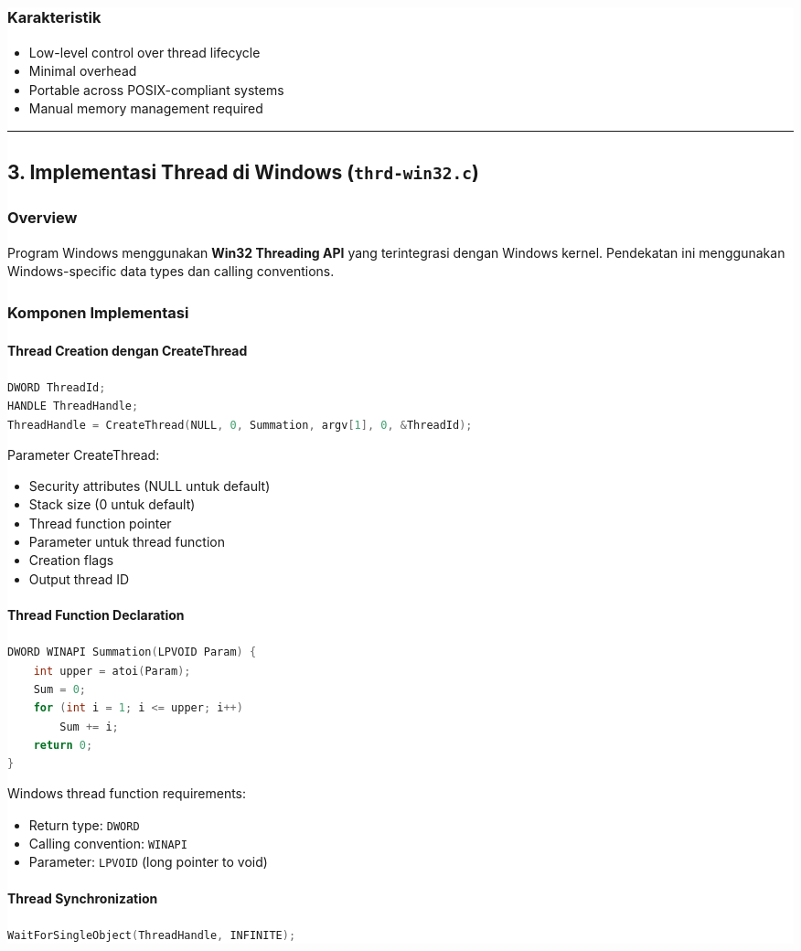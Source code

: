 ### Karakteristik
- Low-level control over thread lifecycle
- Minimal overhead
- Portable across POSIX-compliant systems
- Manual memory management required

---

## 3. Implementasi Thread di Windows (`thrd-win32.c`)

### Overview
Program Windows menggunakan **Win32 Threading API** yang terintegrasi dengan Windows kernel. Pendekatan ini menggunakan Windows-specific data types dan calling conventions.

### Komponen Implementasi

#### Thread Creation dengan CreateThread
```c
DWORD ThreadId;
HANDLE ThreadHandle;
ThreadHandle = CreateThread(NULL, 0, Summation, argv[1], 0, &ThreadId);
```

Parameter CreateThread:
- Security attributes (NULL untuk default)
- Stack size (0 untuk default)
- Thread function pointer
- Parameter untuk thread function
- Creation flags
- Output thread ID

#### Thread Function Declaration
```c
DWORD WINAPI Summation(LPVOID Param) {
    int upper = atoi(Param);
    Sum = 0;
    for (int i = 1; i <= upper; i++)
        Sum += i;
    return 0;
}
```

Windows thread function requirements:
- Return type: `DWORD`
- Calling convention: `WINAPI`
- Parameter: `LPVOID` (long pointer to void)

#### Thread Synchronization
```c
WaitForSingleObject(ThreadHandle, INFINITE);
```
